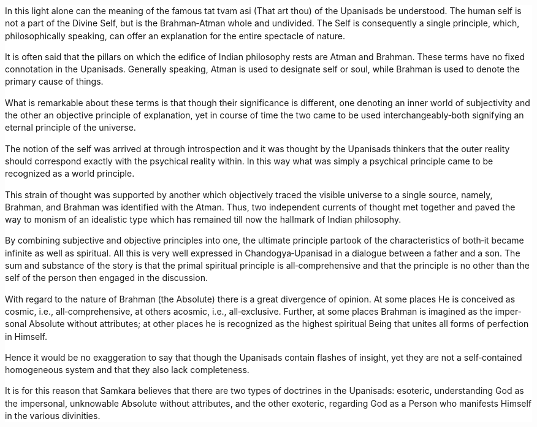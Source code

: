 In this light alone can the meaning of the famous tat tvam asi (That art
thou) of the Upanisads be understood. The human self is not a part of
the Divine Self, but is the Brahman‑Atman whole and undivided. The Self
is consequently a single principle, which, philosophically speaking, can
offer an explanation for the entire spectacle of nature.

It is often said that the pillars on which the edifice of Indian
philosophy rests are Atman and Brahman. These terms have no fixed
connotation in the Upanisads. Generally speaking, Atman is used to
designate self or soul, while Brahman is used to denote the primary
cause of things.

What is remarkable about these terms is that though their significance
is different, one denoting an inner world of subjectivity and the other
an objective principle of explana­tion, yet in course of time the two
came to be used interchangeably‑both signifying an eternal principle of
the universe.

The notion of the self was arrived at through introspection and it was
thought by the Upanisads thinkers that the outer reality should
correspond exactly with the psychical reality within. In this way what
was simply a psychical principle came to be recognized as a world
principle.

This strain of thought was supported by another which objec­tively
traced the visible universe to a single source, namely, Brahman, and
Brahman was identified with the Atman. Thus, two independent currents of
thought met together and paved the way to monism of an idealistic type
which has remained till now the hallmark of Indian philosophy.

By combining subjective and objective principles into one, the ultimate
principle partook of the characteristics of both‑it became infinite as
well as spiritual. All this is very well expressed in Chandogya‑Upanisad
in a dialogue between a father and a son. The sum and substance of the
story is that the primal spiritual principle is all‑comprehensive and
that the principle is no other than the self of the person then engaged
in the discussion.

With regard to the nature of Brahman (the Absolute) there is a great
divergence of opinion. At some places He is conceived as cosmic, i.e.,
all‑comprehensive, at others acosmic, i.e., all‑exclusive. Further, at
some places Brahman is imagined as the imper­sonal Absolute without
attributes; at other places he is recognized as the highest spiritual
Being that unites all forms of perfection in Himself.

Hence it would be no exaggeration to say that though the Upanisads
contain flashes of insight, yet they are not a self‑contained
homogeneous system and that they also lack completeness.

It is for this reason that Samkara believes that there are two types of
doctrines in the Upanisads: esoteric, understanding God as the
impersonal, unknowable Absolute without attributes, and the other
exoteric, regarding God as a Person who manifests Himself in the various
divinities.
